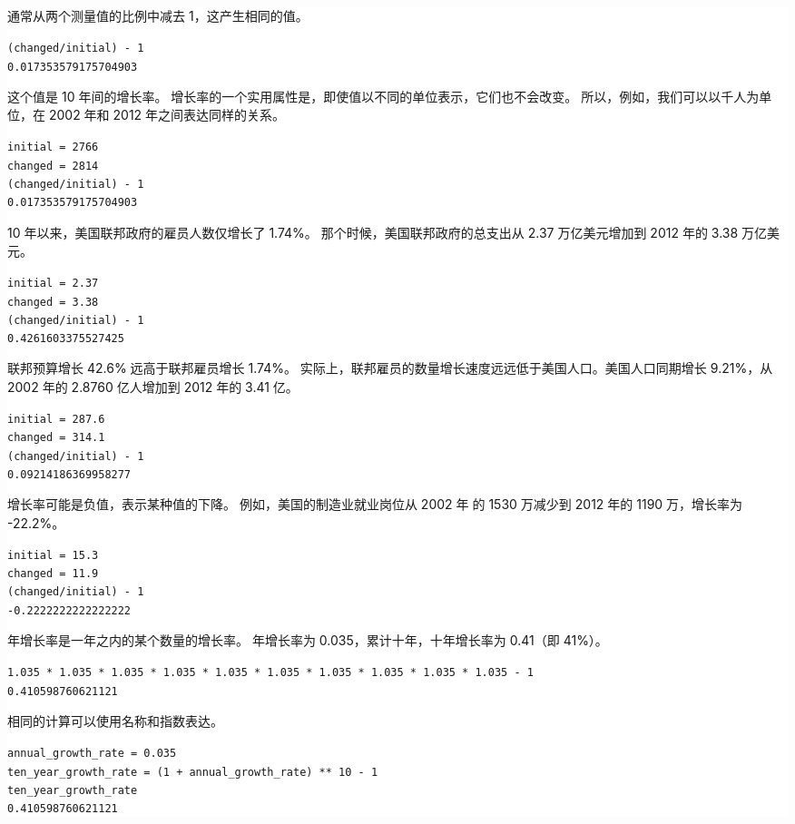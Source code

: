 通常从两个测量值的比例中减去 1，这产生相同的值。

```
(changed/initial) - 1
0.017353579175704903
```

这个值是 10 年间的增长率。 增长率的一个实用属性是，即使值以不同的单位表示，它们也不会改变。 所以，例如，我们可以以千人为单位，在 2002 年和 2012 年之间表达同样的关系。

```
initial = 2766
changed = 2814
(changed/initial) - 1
0.017353579175704903
```

10 年以来，美国联邦政府的雇员人数仅增长了 1.74%。 那个时候，美国联邦政府的总支出从 2.37 万亿美元增加到 2012 年的 3.38 万亿美元。

```
initial = 2.37
changed = 3.38
(changed/initial) - 1
0.4261603375527425
```

联邦预算增长 42.6% 远高于联邦雇员增长 1.74%。 实际上，联邦雇员的数量增长速度远远低于美国人口。美国人口同期增长 9.21%，从 2002 年的 2.8760 亿人增加到 2012 年的 3.41 亿。

```
initial = 287.6
changed = 314.1
(changed/initial) - 1
0.09214186369958277
```

增长率可能是负值，表示某种值的下降。 例如，美国的制造业就业岗位从 2002 年 的 1530 万减少到 2012 年的 1190 万，增长率为 -22.2%。

```
initial = 15.3
changed = 11.9
(changed/initial) - 1
-0.2222222222222222
```

年增长率是一年之内的某个数量的增长率。 年增长率为 0.035，累计十年，十年增长率为 0.41（即 41%）。

```
1.035 * 1.035 * 1.035 * 1.035 * 1.035 * 1.035 * 1.035 * 1.035 * 1.035 * 1.035 - 1
0.410598760621121
```

相同的计算可以使用名称和指数表达。

```
annual_growth_rate = 0.035
ten_year_growth_rate = (1 + annual_growth_rate) ** 10 - 1
ten_year_growth_rate
0.410598760621121
```
